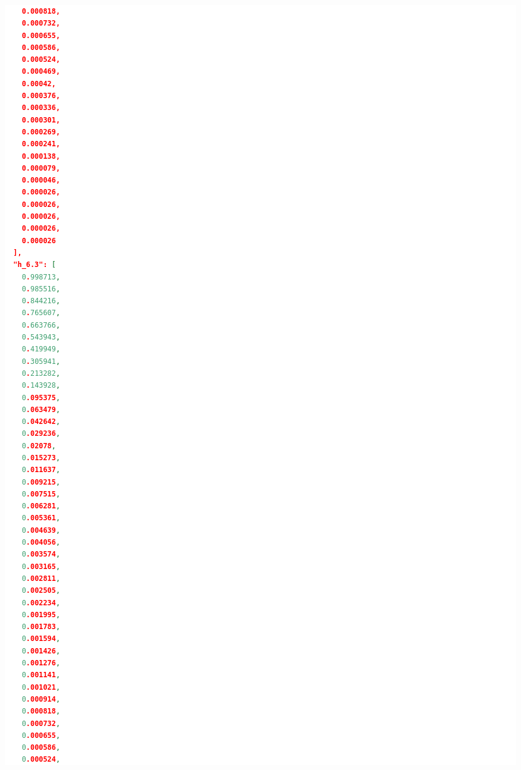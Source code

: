 ```json
    0.000818,
    0.000732,
    0.000655,
    0.000586,
    0.000524,
    0.000469,
    0.00042,
    0.000376,
    0.000336,
    0.000301,
    0.000269,
    0.000241,
    0.000138,
    0.000079,
    0.000046,
    0.000026,
    0.000026,
    0.000026,
    0.000026,
    0.000026
  ],
  "h_6.3": [
    0.998713,
    0.985516,
    0.844216,
    0.765607,
    0.663766,
    0.543943,
    0.419949,
    0.305941,
    0.213282,
    0.143928,
    0.095375,
    0.063479,
    0.042642,
    0.029236,
    0.02078,
    0.015273,
    0.011637,
    0.009215,
    0.007515,
    0.006281,
    0.005361,
    0.004639,
    0.004056,
    0.003574,
    0.003165,
    0.002811,
    0.002505,
    0.002234,
    0.001995,
    0.001783,
    0.001594,
    0.001426,
    0.001276,
    0.001141,
    0.001021,
    0.000914,
    0.000818,
    0.000732,
    0.000655,
    0.000586,
    0.000524,
```